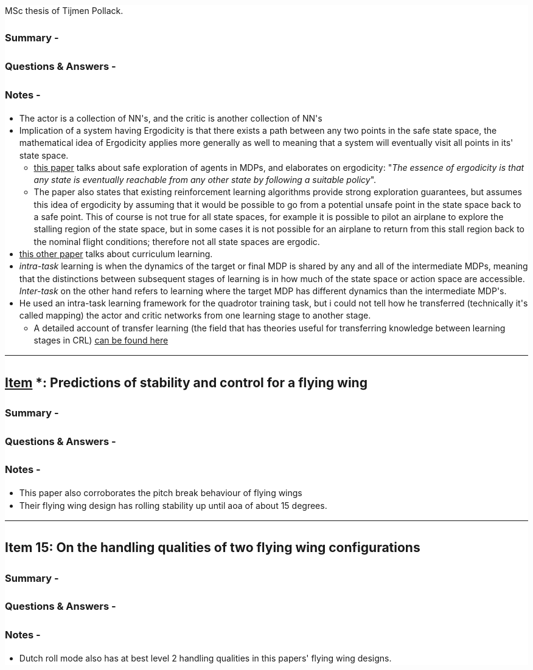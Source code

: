 MSc thesis of Tijmen Pollack.

### Summary - 


### Questions & Answers -
### Notes -

- The actor is a collection of NN's, and the critic is another collection of NN's
- Implication of a system having Ergodicity is that there exists a path between any two points in the safe state space, the mathematical idea of Ergodicity applies more generally as well to meaning that a system will eventually visit all points in its' state space. 
	- [this paper] talks about safe exploration of agents in MDPs, and elaborates on ergodicity: "*The essence of ergodicity is that any state is eventually reachable from any other state by following a suitable policy*".
	- The paper also states that existing reinforcement learning algorithms provide strong exploration guarantees, but assumes this idea of ergodicity by assuming that it would be possible to go from a potential unsafe point in the state space back to a safe point. This of course is not true for all state spaces, for example it is possible to pilot an airplane to explore the stalling region of the state space, but in some cases it is not possible for an airplane to return from this stall region back to the nominal flight conditions; therefore not all state spaces are ergodic.
- [this other paper] talks about curriculum learning.
- *intra-task* learning is when the dynamics of the target or final MDP is shared by any and all of the intermediate MDPs,  meaning that the distinctions between subsequent stages of learning is in how much of the state space or action space are accessible. *Inter-task* on the other hand refers to learning where the target MDP has different dynamics than the intermediate MDP's.
- He used an intra-task learning framework for the quadrotor training task, but i could not tell how he transferred (technically it's called mapping) the actor and critic networks from one learning stage to another stage.
	- A detailed account of transfer learning (the field that has theories useful for transferring knowledge between learning stages in CRL) [can be found here]

[this paper]: https://arxiv.org/abs/1205.4810
[this other paper]: https://www.researchgate.net/publication/221250428_Assisting_Transfer-Enabled_Machine_Learning_Algorithms_Leveraging_Human_Knowledge_for_Curriculum_Design
[can be found here]: https://www.jmlr.org/papers/volume10/taylor09a/taylor09a.pdf


---

## [Item] \*: Predictions of stability and control for a flying wing

[Item]: https://www.sciencedirect.com/science/article/pii/S1270963814001837

### Summary - 


### Questions & Answers -
### Notes -

- This paper also corroborates the pitch break behaviour of flying wings
- Their flying wing design has rolling stability up until aoa of about 15 degrees.



---


## Item 15: On the handling qualities of two flying wing configurations


### Summary - 


### Questions & Answers -
### Notes -

- Dutch roll mode also has at best level 2 handling qualities in this papers' flying wing designs.


[Benad]: https://pure.tudelft.nl/ws/portalfiles/portal/139663741/370094.pdf
[Faggiano]: https://arc.aiaa.org/doi/epdf/10.2514/6.2017-3589
[van der Schaft]: https://repository.tudelft.nl/islandora/object/uuid:d9c9c02f-d67a-4e3c-93a7-eb20ed67cd03?collection=education
[Claeys]: https://repository.tudelft.nl/islandora/object/uuid:ee7f2ecb-cdb6-46de-8b57-d55b89f8c7e6?collection=education
[Hillen]: https://repository.tudelft.nl/islandora/object/uuid:f4863ae4-2792-4335-b929-ff9dfdb6fed5?collection=education
[Palermo and Vos]: https://arc.aiaa.org/doi/epdf/10.2514/6.2020-2228
[Garcia]: https://arc.aiaa.org/doi/epdf/10.2514/6.2020-2739
[Cappuyns]: https://repository.tudelft.nl/islandora/object/uuid:69b56494-0731-487a-8e57-cec397452002?collection=education
[flying wing designs]: https://www.dglr.de/publikationen/2018/450043.pdf